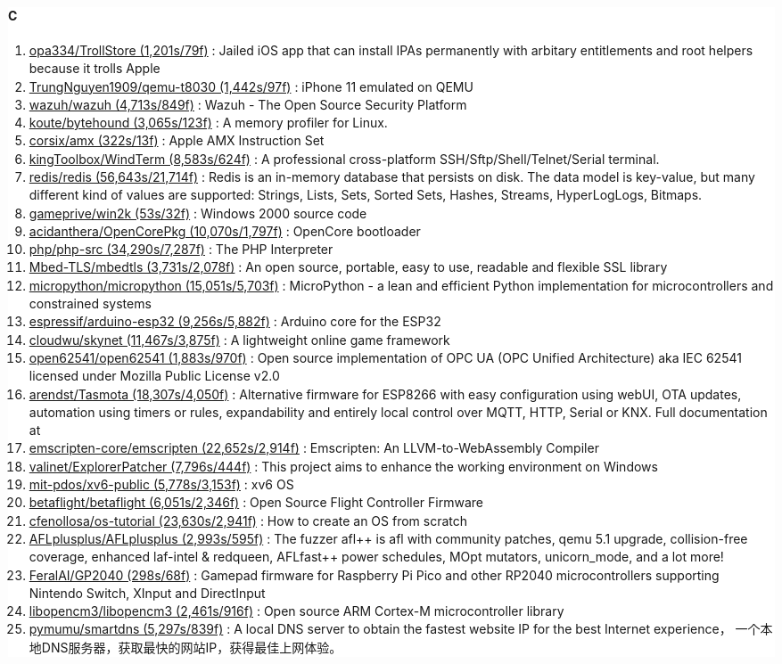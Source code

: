 #### C
1. [opa334/TrollStore (1,201s/79f)](https://github.com/opa334/TrollStore) : Jailed iOS app that can install IPAs permanently with arbitary entitlements and root helpers because it trolls Apple
2. [TrungNguyen1909/qemu-t8030 (1,442s/97f)](https://github.com/TrungNguyen1909/qemu-t8030) : iPhone 11 emulated on QEMU
3. [wazuh/wazuh (4,713s/849f)](https://github.com/wazuh/wazuh) : Wazuh - The Open Source Security Platform
4. [koute/bytehound (3,065s/123f)](https://github.com/koute/bytehound) : A memory profiler for Linux.
5. [corsix/amx (322s/13f)](https://github.com/corsix/amx) : Apple AMX Instruction Set
6. [kingToolbox/WindTerm (8,583s/624f)](https://github.com/kingToolbox/WindTerm) : A professional cross-platform SSH/Sftp/Shell/Telnet/Serial terminal.
7. [redis/redis (56,643s/21,714f)](https://github.com/redis/redis) : Redis is an in-memory database that persists on disk. The data model is key-value, but many different kind of values are supported: Strings, Lists, Sets, Sorted Sets, Hashes, Streams, HyperLogLogs, Bitmaps.
8. [gameprive/win2k (53s/32f)](https://github.com/gameprive/win2k) : Windows 2000 source code
9. [acidanthera/OpenCorePkg (10,070s/1,797f)](https://github.com/acidanthera/OpenCorePkg) : OpenCore bootloader
10. [php/php-src (34,290s/7,287f)](https://github.com/php/php-src) : The PHP Interpreter
11. [Mbed-TLS/mbedtls (3,731s/2,078f)](https://github.com/Mbed-TLS/mbedtls) : An open source, portable, easy to use, readable and flexible SSL library
12. [micropython/micropython (15,051s/5,703f)](https://github.com/micropython/micropython) : MicroPython - a lean and efficient Python implementation for microcontrollers and constrained systems
13. [espressif/arduino-esp32 (9,256s/5,882f)](https://github.com/espressif/arduino-esp32) : Arduino core for the ESP32
14. [cloudwu/skynet (11,467s/3,875f)](https://github.com/cloudwu/skynet) : A lightweight online game framework
15. [open62541/open62541 (1,883s/970f)](https://github.com/open62541/open62541) : Open source implementation of OPC UA (OPC Unified Architecture) aka IEC 62541 licensed under Mozilla Public License v2.0
16. [arendst/Tasmota (18,307s/4,050f)](https://github.com/arendst/Tasmota) : Alternative firmware for ESP8266 with easy configuration using webUI, OTA updates, automation using timers or rules, expandability and entirely local control over MQTT, HTTP, Serial or KNX. Full documentation at
17. [emscripten-core/emscripten (22,652s/2,914f)](https://github.com/emscripten-core/emscripten) : Emscripten: An LLVM-to-WebAssembly Compiler
18. [valinet/ExplorerPatcher (7,796s/444f)](https://github.com/valinet/ExplorerPatcher) : This project aims to enhance the working environment on Windows
19. [mit-pdos/xv6-public (5,778s/3,153f)](https://github.com/mit-pdos/xv6-public) : xv6 OS
20. [betaflight/betaflight (6,051s/2,346f)](https://github.com/betaflight/betaflight) : Open Source Flight Controller Firmware
21. [cfenollosa/os-tutorial (23,630s/2,941f)](https://github.com/cfenollosa/os-tutorial) : How to create an OS from scratch
22. [AFLplusplus/AFLplusplus (2,993s/595f)](https://github.com/AFLplusplus/AFLplusplus) : The fuzzer afl++ is afl with community patches, qemu 5.1 upgrade, collision-free coverage, enhanced laf-intel & redqueen, AFLfast++ power schedules, MOpt mutators, unicorn_mode, and a lot more!
23. [FeralAI/GP2040 (298s/68f)](https://github.com/FeralAI/GP2040) : Gamepad firmware for Raspberry Pi Pico and other RP2040 microcontrollers supporting Nintendo Switch, XInput and DirectInput
24. [libopencm3/libopencm3 (2,461s/916f)](https://github.com/libopencm3/libopencm3) : Open source ARM Cortex-M microcontroller library
25. [pymumu/smartdns (5,297s/839f)](https://github.com/pymumu/smartdns) : A local DNS server to obtain the fastest website IP for the best Internet experience， 一个本地DNS服务器，获取最快的网站IP，获得最佳上网体验。
